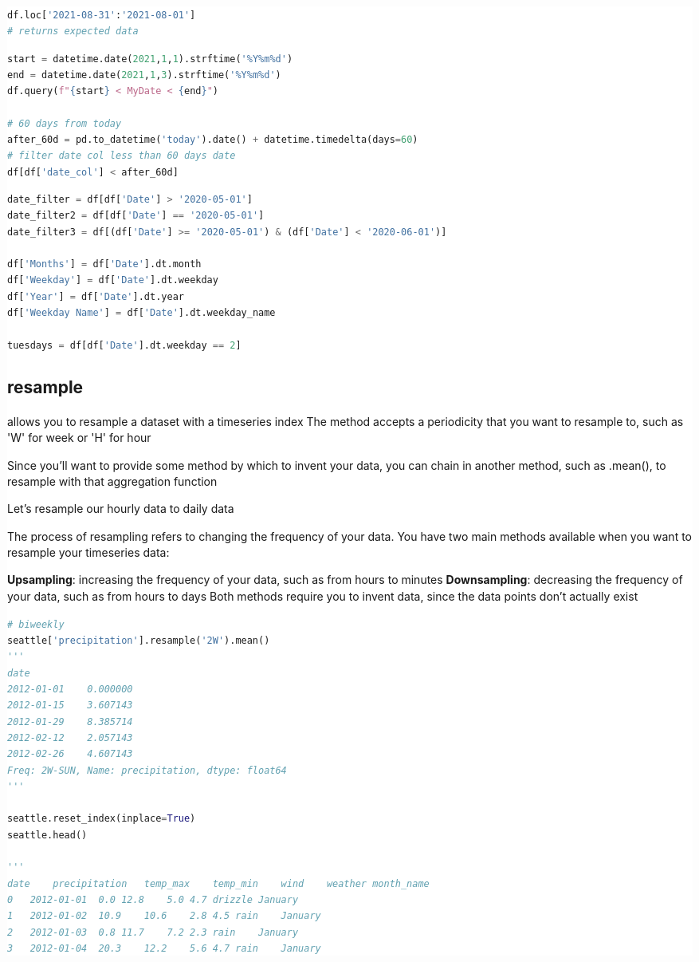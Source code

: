 ```python
df.loc['2021-08-31':'2021-08-01']
# returns expected data
```
```python
start = datetime.date(2021,1,1).strftime('%Y%m%d')
end = datetime.date(2021,1,3).strftime('%Y%m%d')
df.query(f"{start} < MyDate < {end}")

# 60 days from today
after_60d = pd.to_datetime('today').date() + datetime.timedelta(days=60)
# filter date col less than 60 days date
df[df['date_col'] < after_60d]
```

```python
date_filter = df[df['Date'] > '2020-05-01']
date_filter2 = df[df['Date'] == '2020-05-01']
date_filter3 = df[(df['Date'] >= '2020-05-01') & (df['Date'] < '2020-06-01')]

df['Months'] = df['Date'].dt.month
df['Weekday'] = df['Date'].dt.weekday
df['Year'] = df['Date'].dt.year
df['Weekday Name'] = df['Date'].dt.weekday_name

tuesdays = df[df['Date'].dt.weekday == 2]
```

## resample

allows you to resample a dataset with a timeseries index
The method accepts a periodicity that you want to resample to, such as 'W' for week or 'H' for hour

Since you’ll want to provide some method by which to invent your data, you can chain in another method, such as .mean(), to resample with that aggregation function

Let’s resample our hourly data to daily data

The process of resampling refers to changing the frequency of your data. You have two main methods available when you want to resample your timeseries data:

**Upsampling**: increasing the frequency of your data, such as from hours to minutes
**Downsampling**: decreasing the frequency of your data, such as from hours to days
Both methods require you to invent data, since the data points don’t actually exist

```python
# biweekly
seattle['precipitation'].resample('2W').mean()
'''
date
2012-01-01    0.000000
2012-01-15    3.607143
2012-01-29    8.385714
2012-02-12    2.057143
2012-02-26    4.607143
Freq: 2W-SUN, Name: precipitation, dtype: float64
'''

seattle.reset_index(inplace=True)
seattle.head()

'''
date	precipitation	temp_max	temp_min	wind	weather	month_name
0	2012-01-01	0.0	12.8	5.0	4.7	drizzle	January
1	2012-01-02	10.9	10.6	2.8	4.5	rain	January
2	2012-01-03	0.8	11.7	7.2	2.3	rain	January
3	2012-01-04	20.3	12.2	5.6	4.7	rain	January
```